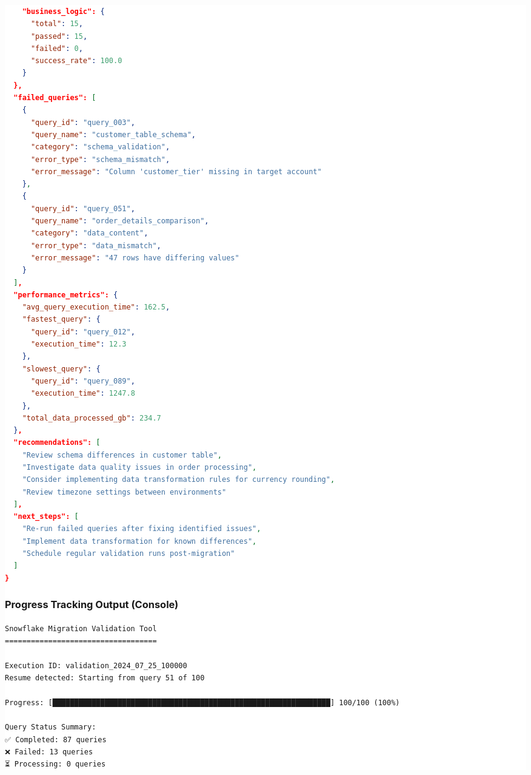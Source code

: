 ```json
    "business_logic": {
      "total": 15,
      "passed": 15,
      "failed": 0,
      "success_rate": 100.0
    }
  },
  "failed_queries": [
    {
      "query_id": "query_003",
      "query_name": "customer_table_schema",
      "category": "schema_validation",
      "error_type": "schema_mismatch",
      "error_message": "Column 'customer_tier' missing in target account"
    },
    {
      "query_id": "query_051",
      "query_name": "order_details_comparison",
      "category": "data_content",
      "error_type": "data_mismatch",
      "error_message": "47 rows have differing values"
    }
  ],
  "performance_metrics": {
    "avg_query_execution_time": 162.5,
    "fastest_query": {
      "query_id": "query_012",
      "execution_time": 12.3
    },
    "slowest_query": {
      "query_id": "query_089",
      "execution_time": 1247.8
    },
    "total_data_processed_gb": 234.7
  },
  "recommendations": [
    "Review schema differences in customer table",
    "Investigate data quality issues in order processing",
    "Consider implementing data transformation rules for currency rounding",
    "Review timezone settings between environments"
  ],
  "next_steps": [
    "Re-run failed queries after fixing identified issues",
    "Implement data transformation for known differences",
    "Schedule regular validation runs post-migration"
  ]
}
```

### Progress Tracking Output (Console)
```
Snowflake Migration Validation Tool
===================================

Execution ID: validation_2024_07_25_100000
Resume detected: Starting from query 51 of 100

Progress: [████████████████████████████████████████████████████████████████] 100/100 (100%)

Query Status Summary:
✅ Completed: 87 queries
❌ Failed: 13 queries  
⏳ Processing: 0 queries
```